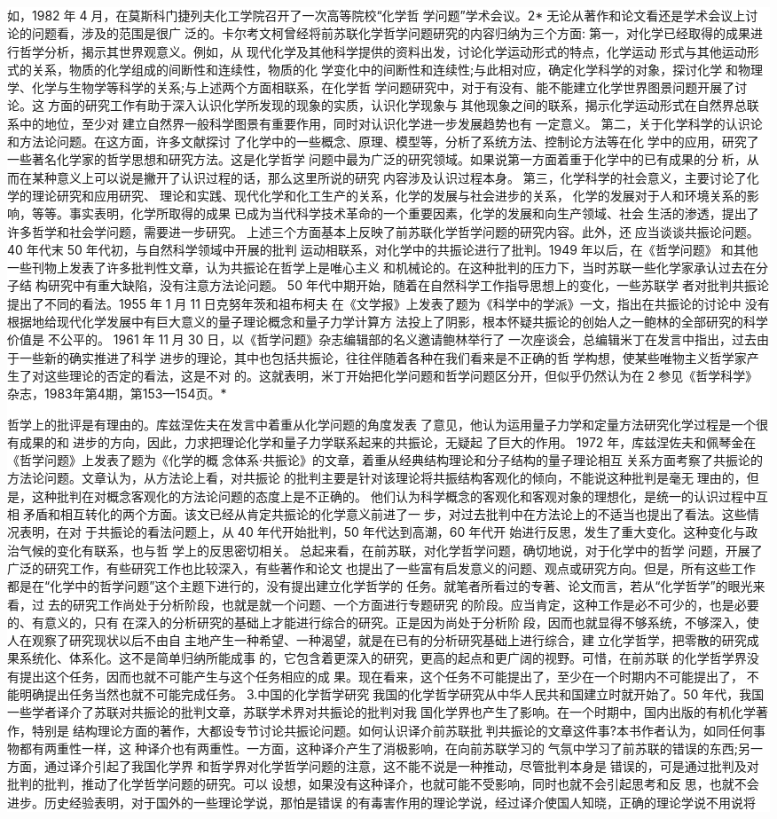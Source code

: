 如，1982 年 4 月，在莫斯科门捷列夫化工学院召开了一次高等院校“化学哲 学问题”学术会议。2*
  无论从著作和论文看还是学术会议上讨论的问题看，涉及的范围是很广
泛的。卡尔考文柯曾经将前苏联化学哲学问题研究的内容归纳为三个方面:
第一，对化学已经取得的成果进行哲学分析，揭示其世界观意义。例如，从
现代化学及其他科学提供的资料出发，讨论化学运动形式的特点，化学运动
形式与其他运动形式的关系，物质的化学组成的间断性和连续性，物质的化
学变化中的间断性和连续性;与此相对应，确定化学科学的对象，探讨化学
和物理学、化学与生物学等科学的关系;与上述两个方面相联系，在化学哲
学问题研究中，对于有没有、能不能建立化学世界图景问题开展了讨论。这
方面的研究工作有助于深入认识化学所发现的现象的实质，认识化学现象与
其他现象之间的联系，揭示化学运动形式在自然界总联系中的地位，至少对
建立自然界一般科学图景有重要作用，同时对认识化学进一步发展趋势也有
一定意义。
  第二，关于化学科学的认识论和方法论问题。在这方面，许多文献探讨
了化学中的一些概念、原理、模型等，分析了系统方法、控制论方法等在化
学中的应用，研究了一些著名化学家的哲学思想和研究方法。这是化学哲学
问题中最为广泛的研究领域。如果说第一方面着重于化学中的已有成果的分
析，从而在某种意义上可以说是撇开了认识过程的话，那么这里所说的研究
内容涉及认识过程本身。
  第三，化学科学的社会意义，主要讨论了化学的理论研究和应用研究、
理论和实践、现代化学和化工生产的关系，化学的发展与社会进步的关系，
化学的发展对于人和环境关系的影响，等等。事实表明，化学所取得的成果
已成为当代科学技术革命的一个重要因素，化学的发展和向生产领域、社会
生活的渗透，提出了许多哲学和社会学问题，需要进一步研究。
上述三个方面基本上反映了前苏联化学哲学问题的研究内容。此外，还 应当谈谈共振论问题。40 年代末 50 年代初，与自然科学领域中开展的批判 运动相联系，对化学中的共振论进行了批判。1949 年以后，在《哲学问题》 和其他一些刊物上发表了许多批判性文章，认为共振论在哲学上是唯心主义 和机械论的。在这种批判的压力下，当时苏联一些化学家承认过去在分子结 构研究中有重大缺陷，没有注意方法论问题。
50 年代中期开始，随着在自然科学工作指导思想上的变化，一些苏联学 者对批判共振论提出了不同的看法。1955 年 1 月 11 日克努年茨和祖布柯夫 在《文学报》上发表了题为《科学中的学派》一文，指出在共振论的讨论中 没有根据地给现代化学发展中有巨大意义的量子理论概念和量子力学计算方 法投上了阴影，根本怀疑共振论的创始人之一鲍林的全部研究的科学价值是 不公平的。
1961 年 11 月 30 日，以《哲学问题》杂志编辑部的名义邀请鲍林举行了 一次座谈会，总编辑米丁在发言中指出，过去由于一些新的确实推进了科学 进步的理论，其中也包括共振论，往往伴随着各种在我们看来是不正确的哲 学构想，使某些唯物主义哲学家产生了对这些理论的否定的看法，这是不对 的。这就表明，米丁开始把化学问题和哲学问题区分开，但似乎仍然认为在
 2 参见《哲学科学》杂志，1983年第4期，第153—154页。*

哲学上的批评是有理由的。库兹涅佐夫在发言中着重从化学问题的角度发表
了意见，他认为运用量子力学和定量方法研究化学过程是一个很有成果的和
进步的方向，因此，力求把理论化学和量子力学联系起来的共振论，无疑起
了巨大的作用。
1972 年，库兹涅佐夫和佩琴金在《哲学问题》上发表了题为《化学的概 念体系·共振论》的文章，着重从经典结构理论和分子结构的量子理论相互 关系方面考察了共振论的方法论问题。文章认为，从方法论上看，对共振论 的批判主要是针对该理论将共振结构客观化的倾向，不能说这种批判是毫无 理由的，但是，这种批判在对概念客观化的方法论问题的态度上是不正确的。 他们认为科学概念的客观化和客观对象的理想化，是统一的认识过程中互相 矛盾和相互转化的两个方面。该文已经从肯定共振论的化学意义前进了一 步，对过去批判中在方法论上的不适当也提出了看法。这些情况表明，在对 于共振论的看法问题上，从 40 年代开始批判，50 年代达到高潮，60 年代开 始进行反思，发生了重大变化。这种变化与政治气候的变化有联系，也与哲 学上的反思密切相关。
总起来看，在前苏联，对化学哲学问题，确切地说，对于化学中的哲学 问题，开展了广泛的研究工作，有些研究工作也比较深入，有些著作和论文 也提出了一些富有启发意义的问题、观点或研究方向。但是，所有这些工作 都是在“化学中的哲学问题”这个主题下进行的，没有提出建立化学哲学的 任务。就笔者所看过的专著、论文而言，若从“化学哲学”的眼光来看，过 去的研究工作尚处于分析阶段，也就是就一个问题、一个方面进行专题研究 的阶段。应当肯定，这种工作是必不可少的，也是必要的、有意义的，只有 在深入的分析研究的基础上才能进行综合的研究。正是因为尚处于分析阶 段，因而也就显得不够系统，不够深入，使人在观察了研究现状以后不由自 主地产生一种希望、一种渴望，就是在已有的分析研究基础上进行综合，建 立化学哲学，把零散的研究成果系统化、体系化。这不是简单归纳所能成事 的，它包含着更深入的研究，更高的起点和更广阔的视野。可惜，在前苏联 的化学哲学界没有提出这个任务，因而也就不可能产生与这个任务相应的成 果。现在看来，这个任务不可能提出了，至少在一个时期内不可能提出了， 不能明确提出任务当然也就不可能完成任务。
3.中国的化学哲学研究
我国的化学哲学研究从中华人民共和国建立时就开始了。50 年代，我国 一些学者译介了苏联对共振论的批判文章，苏联学术界对共振论的批判对我 国化学界也产生了影响。在一个时期中，国内出版的有机化学著作，特别是 结构理论方面的著作，大都设专节讨论共振论问题。如何认识译介前苏联批 判共振论的文章这件事?本书作者认为，如同任何事物都有两重性一样，这 种译介也有两重性。一方面，这种译介产生了消极影响，在向前苏联学习的 气氛中学习了前苏联的错误的东西;另一方面，通过译介引起了我国化学界 和哲学界对化学哲学问题的注意，这不能不说是一种推动，尽管批判本身是 错误的，可是通过批判及对批判的批判，推动了化学哲学问题的研究。可以 设想，如果没有这种译介，也就可能不受影响，同时也就不会引起思考和反 思，也就不会进步。历史经验表明，对于国外的一些理论学说，那怕是错误 的有毒害作用的理论学说，经过译介使国人知晓，正确的理论学说不用说将
